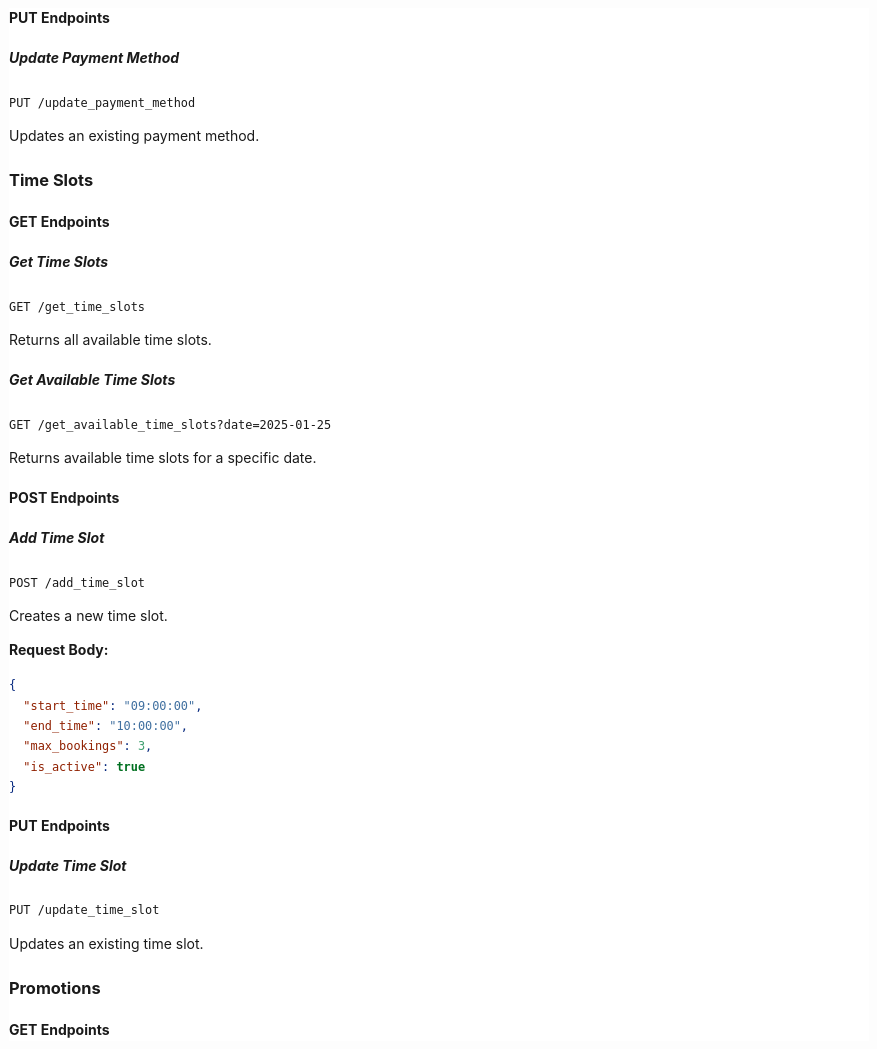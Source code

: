 #### PUT Endpoints

##### Update Payment Method
```
PUT /update_payment_method
```
Updates an existing payment method.

### Time Slots

#### GET Endpoints

##### Get Time Slots
```
GET /get_time_slots
```
Returns all available time slots.

##### Get Available Time Slots
```
GET /get_available_time_slots?date=2025-01-25
```
Returns available time slots for a specific date.

#### POST Endpoints

##### Add Time Slot
```
POST /add_time_slot
```
Creates a new time slot.

**Request Body:**
```json
{
  "start_time": "09:00:00",
  "end_time": "10:00:00",
  "max_bookings": 3,
  "is_active": true
}
```

#### PUT Endpoints

##### Update Time Slot
```
PUT /update_time_slot
```
Updates an existing time slot.

### Promotions

#### GET Endpoints
